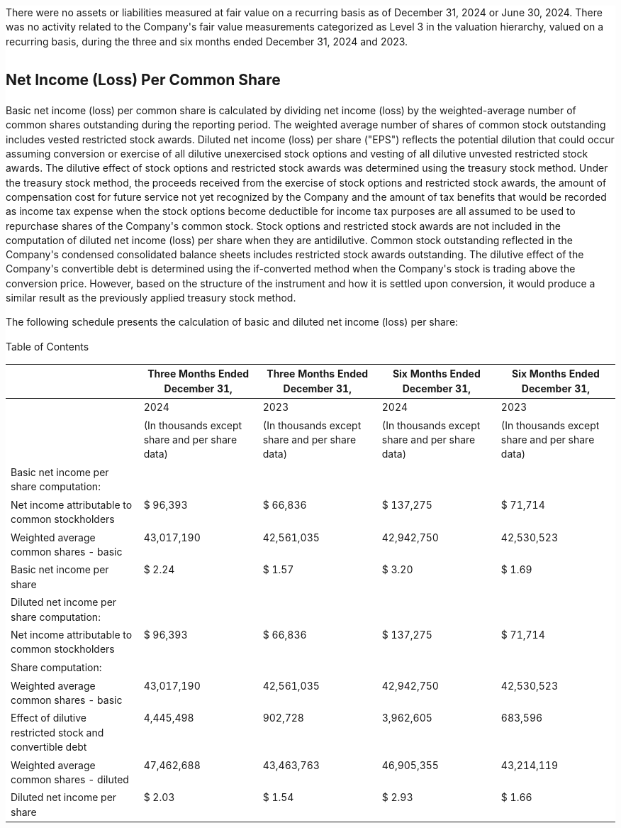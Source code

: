 There were no assets or liabilities measured at fair value on a recurring basis as of December 31, 2024 or June 30, 2024. There was no activity related to the Company's fair value measurements categorized as Level 3 in the valuation hierarchy, valued on a recurring basis, during the three and six months ended December 31, 2024 and 2023.

Net Income (Loss) Per Common Share
----------------------------------

Basic net income (loss) per common share is calculated by dividing net income (loss) by the weighted-average number of common shares outstanding during the reporting period. The weighted average number of shares of common stock outstanding includes vested restricted stock awards. Diluted net income (loss) per share ("EPS") reflects the potential dilution that could occur assuming conversion or exercise of all dilutive unexercised stock options and vesting of all dilutive unvested restricted stock awards. The dilutive effect of stock options and restricted stock awards was determined using the treasury stock method. Under the treasury stock method, the proceeds received from the exercise of stock options and restricted stock awards, the amount of compensation cost for future service not yet recognized by the Company and the amount of tax benefits that would be recorded as income tax expense when the stock options become deductible for income tax purposes are all assumed to be used to repurchase shares of the Company's common stock. Stock options and restricted stock awards are not included in the computation of diluted net income (loss) per share when they are antidilutive. Common stock outstanding reflected in the Company's condensed consolidated balance sheets includes restricted stock awards outstanding. The dilutive effect of the Company's convertible debt is determined using the if-converted method when the Company's stock is trading above the conversion price. However, based on the structure of the instrument and how it is settled upon conversion, it would produce a similar result as the previously applied treasury stock method.

The following schedule presents the calculation of basic and diluted net income (loss) per share:

Table of Contents

| | Three Months Ended December 31, | Three Months Ended December 31, | Six Months Ended December 31, | Six Months Ended December 31, |
| --- | --- | --- | --- | --- |
| | 2024 | 2023 | 2024 | 2023 |
| | (In thousands except share and per share data) | (In thousands except share and per share data) | (In thousands except share and per share data) | (In thousands except share and per share data) |
| Basic net income per share computation: | | | | |
| Net income attributable to common stockholders | $ 96,393 | $ 66,836 | $ 137,275 | $ 71,714 |
| Weighted average common shares - basic | 43,017,190 | 42,561,035 | 42,942,750 | 42,530,523 |
| Basic net income per share | $ 2.24 | $ 1.57 | $ 3.20 | $ 1.69 |
| Diluted net income per share computation: | | | | |
| Net income attributable to common stockholders | $ 96,393 | $ 66,836 | $ 137,275 | $ 71,714 |
| Share computation: | | | | |
| Weighted average common shares - basic | 43,017,190 | 42,561,035 | 42,942,750 | 42,530,523 |
| Effect of dilutive restricted stock and convertible debt | 4,445,498 | 902,728 | 3,962,605 | 683,596 |
| Weighted average common shares - diluted | 47,462,688 | 43,463,763 | 46,905,355 | 43,214,119 |
| Diluted net income per share | $ 2.03 | $ 1.54 | $ 2.93 | $ 1.66 |

